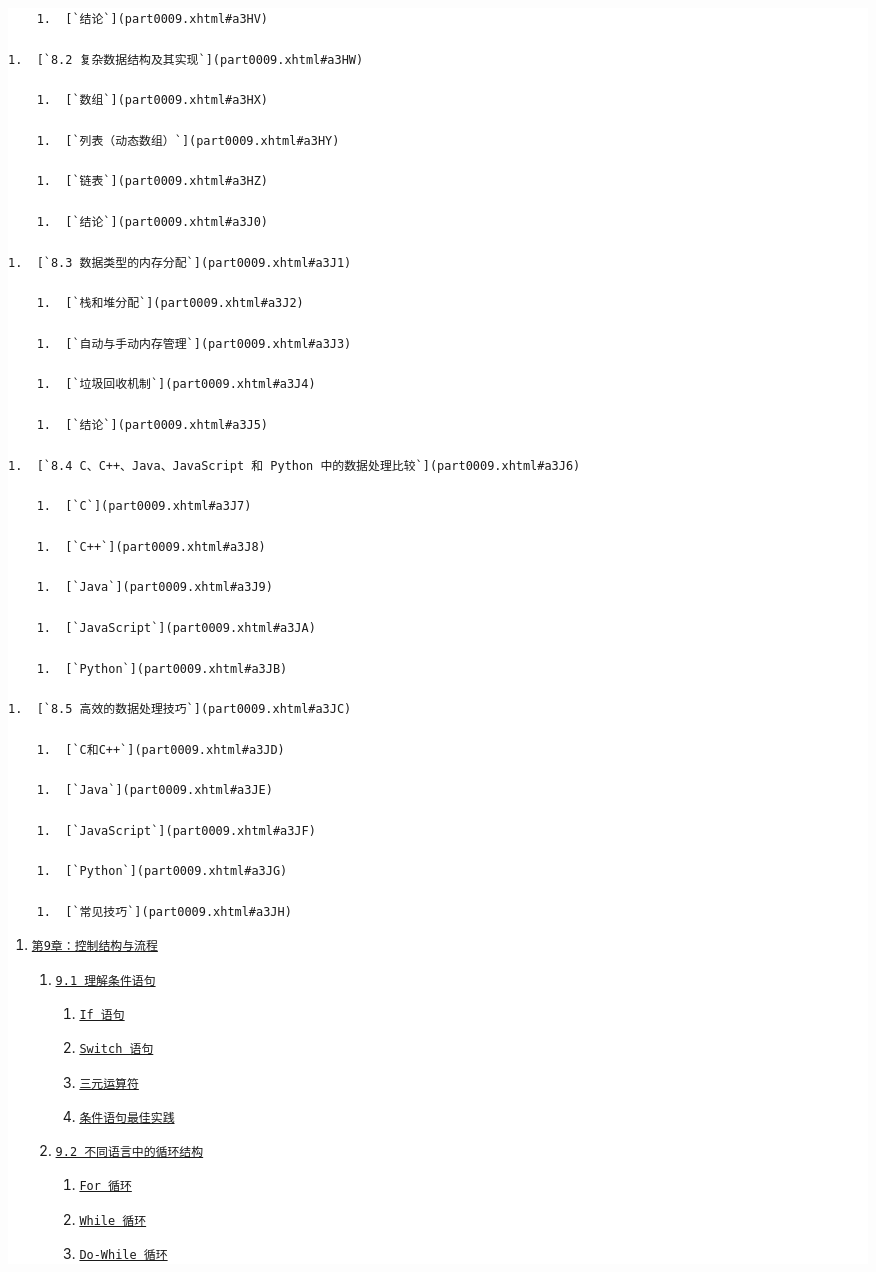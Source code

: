         1.  [`结论`](part0009.xhtml#a3HV)

    1.  [`8.2 复杂数据结构及其实现`](part0009.xhtml#a3HW)

        1.  [`数组`](part0009.xhtml#a3HX)

        1.  [`列表（动态数组）`](part0009.xhtml#a3HY)

        1.  [`链表`](part0009.xhtml#a3HZ)

        1.  [`结论`](part0009.xhtml#a3J0)

    1.  [`8.3 数据类型的内存分配`](part0009.xhtml#a3J1)

        1.  [`栈和堆分配`](part0009.xhtml#a3J2)

        1.  [`自动与手动内存管理`](part0009.xhtml#a3J3)

        1.  [`垃圾回收机制`](part0009.xhtml#a3J4)

        1.  [`结论`](part0009.xhtml#a3J5)

    1.  [`8.4 C、C++、Java、JavaScript 和 Python 中的数据处理比较`](part0009.xhtml#a3J6)

        1.  [`C`](part0009.xhtml#a3J7)

        1.  [`C++`](part0009.xhtml#a3J8)

        1.  [`Java`](part0009.xhtml#a3J9)

        1.  [`JavaScript`](part0009.xhtml#a3JA)

        1.  [`Python`](part0009.xhtml#a3JB)

    1.  [`8.5 高效的数据处理技巧`](part0009.xhtml#a3JC)

        1.  [`C和C++`](part0009.xhtml#a3JD)

        1.  [`Java`](part0009.xhtml#a3JE)

        1.  [`JavaScript`](part0009.xhtml#a3JF)

        1.  [`Python`](part0009.xhtml#a3JG)

        1.  [`常见技巧`](part0009.xhtml#a3JH)

1.  [`第9章：控制结构与流程`](part0010.xhtml)

    1.  [`9.1 理解条件语句`](part0010.xhtml#a3JK)

        1.  [`If 语句`](part0010.xhtml#a3JM)

        1.  [`Switch 语句`](part0010.xhtml#a3JN)

        1.  [`三元运算符`](part0010.xhtml#a3JP)

        1.  [`条件语句最佳实践`](part0010.xhtml#a3JR)

    1.  [`9.2 不同语言中的循环结构`](part0010.xhtml#a3JS)

        1.  [`For 循环`](part0010.xhtml#a3JT)

        1.  [`While 循环`](part0010.xhtml#a3JU)

        1.  [`Do-While 循环`](part0010.xhtml#a3JV)
